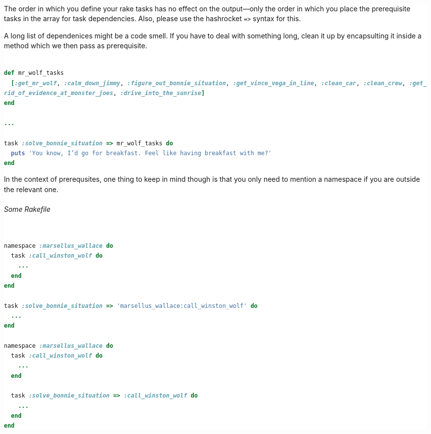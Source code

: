 ``` bash

```

The order in which you define your rake tasks has no effect on the output—only the order in which you place the prerequisite tasks in the array for task dependencies. Also, please use the hashrocket `=>` syntax for this.

A long list of dependenices might be a code smell. If you have to deal with something long, clean it up by encapsulting it inside a method which we then pass as prerequisite.

``` ruby

def mr_wolf_tasks 
  [:get_mr_wolf, :calm_down_jimmy, :figure_out_bonnie_situation, :get_vince_vega_in_line, :clean_car, :clean_crew, :get_rid_of_evidence_at_monster_joes, :drive_into_the_sunrise] 
end

...

task :solve_bonnie_situation => mr_wolf_tasks do
  puts 'You know, I’d go for breakfast. Feel like having breakfast with me?'
end

```

In the context of prerequsites, one thing to keep in mind though is that you only need to mention a namespace if you are outside the relevant one.

###### Some Rakefile

``` ruby

namespace :marsellus_wallace do
  task :call_winston_wolf do
    ...
  end
end

task :solve_bonnie_situation => 'marsellus_wallace:call_winston_wolf' do
  ...
end

namespace :marsellus_wallace do
  task :call_winston_wolf do
    ...
  end

  task :solve_bonnie_situation => :call_winston_wolf do
    ...
  end
end

```
